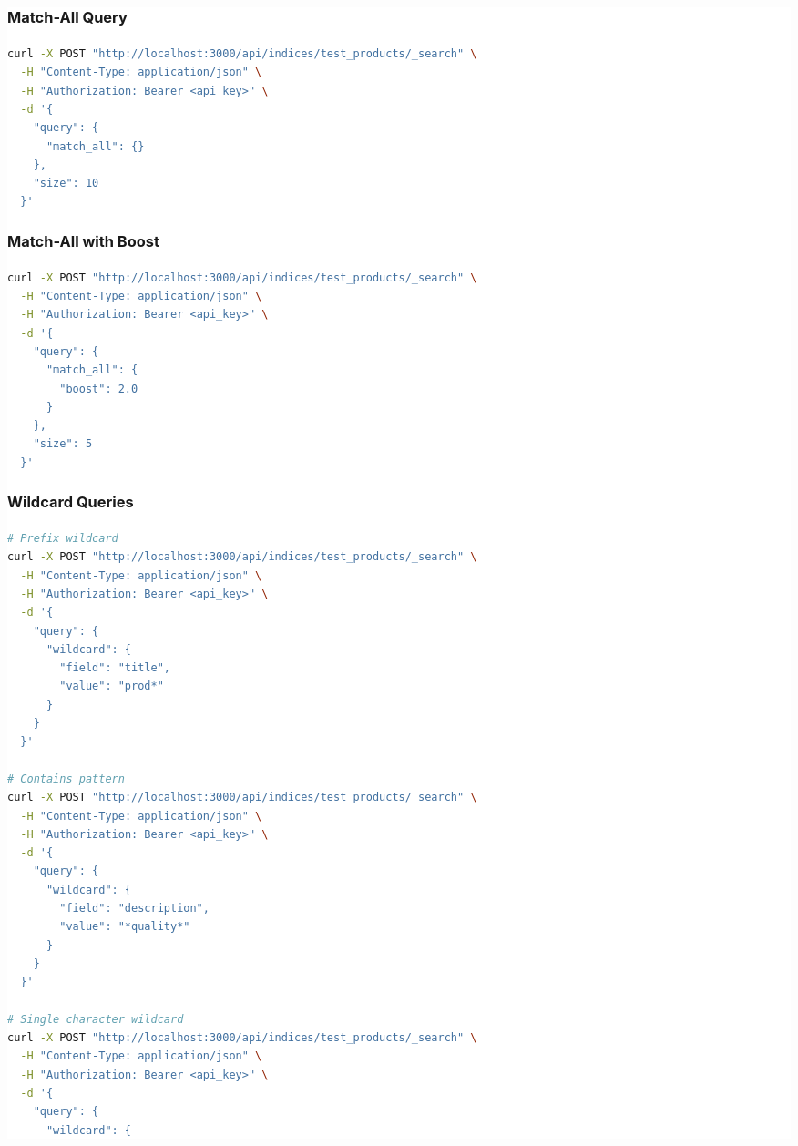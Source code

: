 ### Match-All Query
```bash
curl -X POST "http://localhost:3000/api/indices/test_products/_search" \
  -H "Content-Type: application/json" \
  -H "Authorization: Bearer <api_key>" \
  -d '{
    "query": {
      "match_all": {}
    },
    "size": 10
  }'
```

### Match-All with Boost
```bash
curl -X POST "http://localhost:3000/api/indices/test_products/_search" \
  -H "Content-Type: application/json" \
  -H "Authorization: Bearer <api_key>" \
  -d '{
    "query": {
      "match_all": {
        "boost": 2.0
      }
    },
    "size": 5
  }'
```

### Wildcard Queries
```bash
# Prefix wildcard
curl -X POST "http://localhost:3000/api/indices/test_products/_search" \
  -H "Content-Type: application/json" \
  -H "Authorization: Bearer <api_key>" \
  -d '{
    "query": {
      "wildcard": {
        "field": "title",
        "value": "prod*"
      }
    }
  }'

# Contains pattern
curl -X POST "http://localhost:3000/api/indices/test_products/_search" \
  -H "Content-Type: application/json" \
  -H "Authorization: Bearer <api_key>" \
  -d '{
    "query": {
      "wildcard": {
        "field": "description",
        "value": "*quality*"
      }
    }
  }'

# Single character wildcard
curl -X POST "http://localhost:3000/api/indices/test_products/_search" \
  -H "Content-Type: application/json" \
  -H "Authorization: Bearer <api_key>" \
  -d '{
    "query": {
      "wildcard": {
```